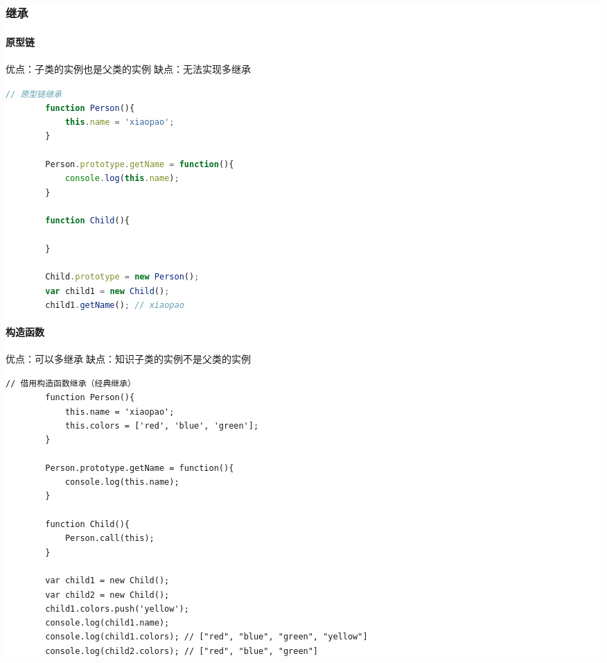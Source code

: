 ### 继承

#### 原型链

优点：子类的实例也是父类的实例
缺点：无法实现多继承

```js
// 原型链继承
        function Person(){
            this.name = 'xiaopao';
        }

        Person.prototype.getName = function(){
            console.log(this.name);
        }

        function Child(){
            
        }

        Child.prototype = new Person();
        var child1 = new Child();
        child1.getName(); // xiaopao
```

#### 构造函数

优点：可以多继承
缺点：知识子类的实例不是父类的实例

```
// 借用构造函数继承（经典继承）
        function Person(){
            this.name = 'xiaopao';
            this.colors = ['red', 'blue', 'green'];
        }

        Person.prototype.getName = function(){
            console.log(this.name);
        }

        function Child(){
            Person.call(this);
        }

        var child1 = new Child();
        var child2 = new Child();
        child1.colors.push('yellow');
        console.log(child1.name);
        console.log(child1.colors); // ["red", "blue", "green", "yellow"]
        console.log(child2.colors); // ["red", "blue", "green"]
```
